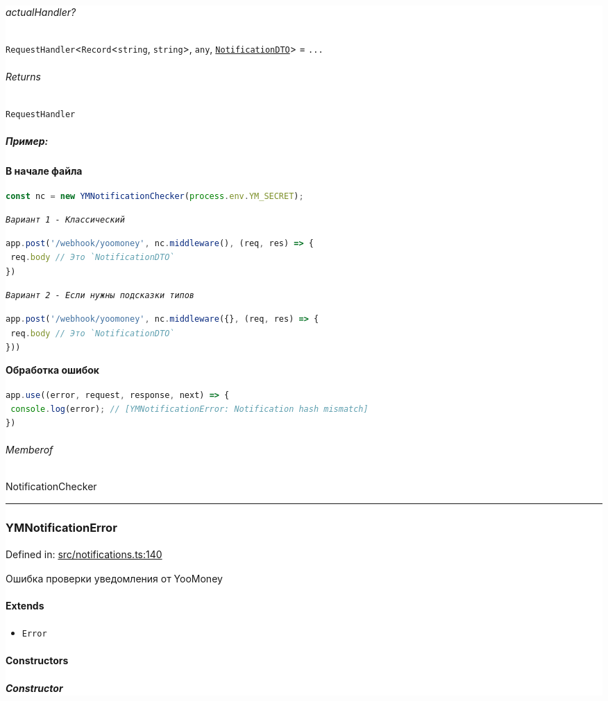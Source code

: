 ###### actualHandler?

`RequestHandler`\<`Record`\<`string`, `string`\>, `any`, [`NotificationDTO`](#notificationdto)\> = `...`

###### Returns

`RequestHandler`

##### Пример:
**В начале файла**
```js
const nc = new YMNotificationChecker(process.env.YM_SECRET);

```
*`Вариант 1 - Классический`*

```js
app.post('/webhook/yoomoney', nc.middleware(), (req, res) => {
 req.body // Это `NotificationDTO`
})
```

*`Вариант 2 - Если нужны подсказки типов`*

```js
app.post('/webhook/yoomoney', nc.middleware({}, (req, res) => {
 req.body // Это `NotificationDTO`
}))
```

 **Обработка ошибок**
```js
app.use((error, request, response, next) => {
 console.log(error); // [YMNotificationError: Notification hash mismatch]
})
```

###### Memberof

NotificationChecker

***

### YMNotificationError

Defined in: [src/notifications.ts:140](https://github.com/AlexXanderGrib/yoomoney-sdk/blob/2e55c01d51d7f7d38a32f3dfa278fe1803b2676d/src/notifications.ts#L140)

Ошибка проверки уведомления от YooMoney

#### Extends

- `Error`

#### Constructors

##### Constructor
